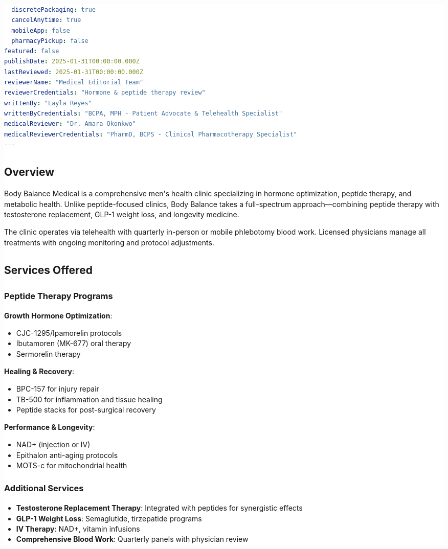 ```yaml
  discretePackaging: true
  cancelAnytime: true
  mobileApp: false
  pharmacyPickup: false
featured: false
publishDate: 2025-01-31T00:00:00.000Z
lastReviewed: 2025-01-31T00:00:00.000Z
reviewerName: "Medical Editorial Team"
reviewerCredentials: "Hormone & peptide therapy review"
writtenBy: "Layla Reyes"
writtenByCredentials: "BCPA, MPH - Patient Advocate & Telehealth Specialist"
medicalReviewer: "Dr. Amara Okonkwo"
medicalReviewerCredentials: "PharmD, BCPS - Clinical Pharmacotherapy Specialist"
---
```


## Overview

Body Balance Medical is a comprehensive men's health clinic specializing in hormone optimization, peptide therapy, and metabolic health. Unlike peptide-focused clinics, Body Balance takes a full-spectrum approach—combining peptide therapy with testosterone replacement, GLP-1 weight loss, and longevity medicine.

The clinic operates via telehealth with quarterly in-person or mobile phlebotomy blood work. Licensed physicians manage all treatments with ongoing monitoring and protocol adjustments.

## Services Offered

### Peptide Therapy Programs
**Growth Hormone Optimization**:
- CJC-1295/Ipamorelin protocols
- Ibutamoren (MK-677) oral therapy
- Sermorelin therapy

**Healing & Recovery**:
- BPC-157 for injury repair
- TB-500 for inflammation and tissue healing
- Peptide stacks for post-surgical recovery

**Performance & Longevity**:
- NAD+ (injection or IV)
- Epithalon anti-aging protocols
- MOTS-c for mitochondrial health

### Additional Services
- **Testosterone Replacement Therapy**: Integrated with peptides for synergistic effects
- **GLP-1 Weight Loss**: Semaglutide, tirzepatide programs
- **IV Therapy**: NAD+, vitamin infusions
- **Comprehensive Blood Work**: Quarterly panels with physician review
